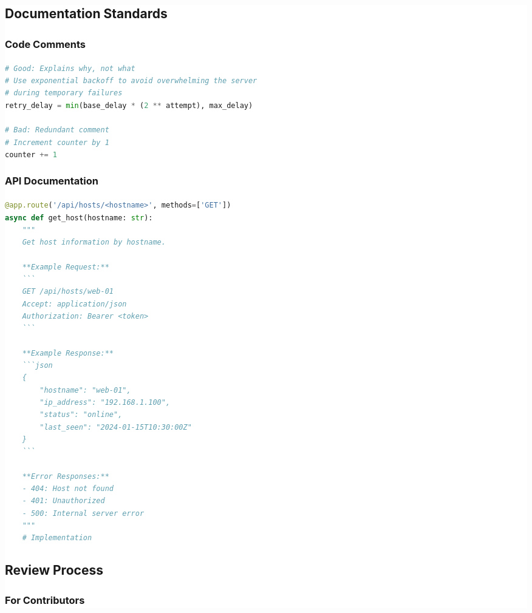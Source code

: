 ## Documentation Standards

### Code Comments

```python
# Good: Explains why, not what
# Use exponential backoff to avoid overwhelming the server
# during temporary failures
retry_delay = min(base_delay * (2 ** attempt), max_delay)

# Bad: Redundant comment
# Increment counter by 1
counter += 1
```

### API Documentation

```python
@app.route('/api/hosts/<hostname>', methods=['GET'])
async def get_host(hostname: str):
    """
    Get host information by hostname.
    
    **Example Request:**
    ```
    GET /api/hosts/web-01
    Accept: application/json
    Authorization: Bearer <token>
    ```
    
    **Example Response:**
    ```json
    {
        "hostname": "web-01",
        "ip_address": "192.168.1.100",
        "status": "online",
        "last_seen": "2024-01-15T10:30:00Z"
    }
    ```
    
    **Error Responses:**
    - 404: Host not found
    - 401: Unauthorized
    - 500: Internal server error
    """
    # Implementation
```

## Review Process

### For Contributors
